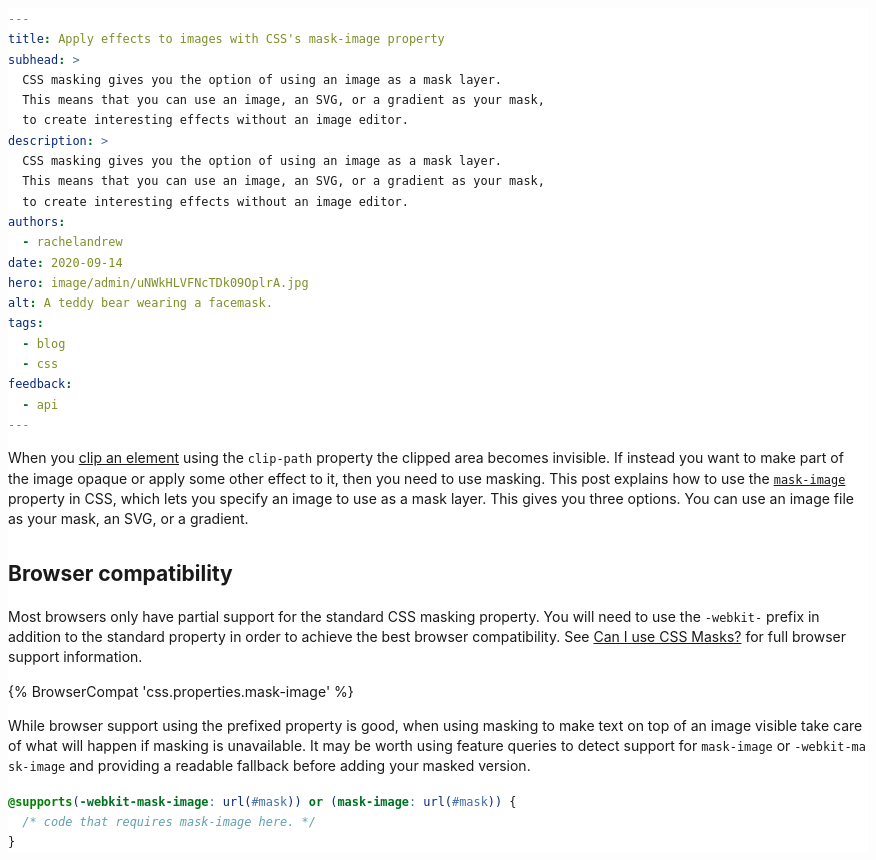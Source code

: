 ```yaml
---
title: Apply effects to images with CSS's mask-image property
subhead: >
  CSS masking gives you the option of using an image as a mask layer.
  This means that you can use an image, an SVG, or a gradient as your mask,
  to create interesting effects without an image editor.
description: >
  CSS masking gives you the option of using an image as a mask layer.
  This means that you can use an image, an SVG, or a gradient as your mask,
  to create interesting effects without an image editor.
authors:
  - rachelandrew
date: 2020-09-14
hero: image/admin/uNWkHLVFNcTDk09OplrA.jpg
alt: A teddy bear wearing a facemask.
tags:
  - blog
  - css
feedback:
  - api
---
```


When you [clip an element](/css-clipping) using the `clip-path` property the clipped area becomes invisible.
If instead you want to make part of the image opaque or apply some other effect to it, then you need to use masking.
This post explains how to use the [`mask-image`](https://developer.mozilla.org/docs/Web/CSS/mask-image) property in CSS,
which lets you specify an image to use as a mask layer.
This gives you three options. You can use an image file as your mask, an SVG, or a gradient.

## Browser compatibility

Most browsers only have partial support for the standard CSS masking property.
You will need to use the `-webkit-` prefix in addition to the standard property in order to achieve the best browser compatibility.
See [Can I use CSS Masks?](https://caniuse.com/#feat=css-masks) for full browser support information.

{% BrowserCompat 'css.properties.mask-image' %}

While browser support using the prefixed property is good,
when using masking to make text on top of an image visible take care of what will happen if masking is unavailable.
It may be worth using feature queries to detect support for `mask-image` or `-webkit-mask-image`
and providing a readable fallback before adding your masked version.

```css
@supports(-webkit-mask-image: url(#mask)) or (mask-image: url(#mask)) {
  /* code that requires mask-image here. */
}
```
